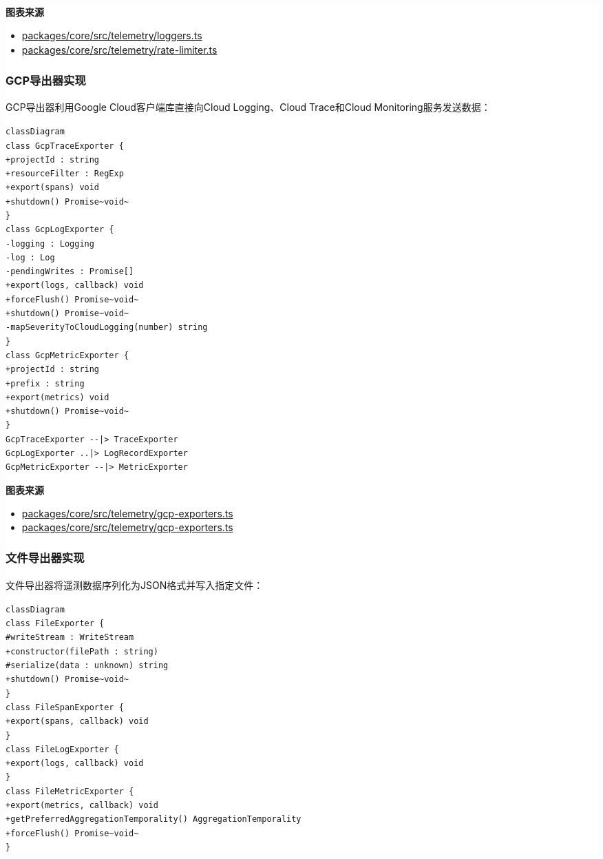 **图表来源**
- [packages/core/src/telemetry/loggers.ts](file://packages/core/src/telemetry/loggers.ts#L80-L150)
- [packages/core/src/telemetry/rate-limiter.ts](file://packages/core/src/telemetry/rate-limiter.ts#L30-L60)

### GCP导出器实现

GCP导出器利用Google Cloud客户端库直接向Cloud Logging、Cloud Trace和Cloud Monitoring服务发送数据：

```mermaid
classDiagram
class GcpTraceExporter {
+projectId : string
+resourceFilter : RegExp
+export(spans) void
+shutdown() Promise~void~
}
class GcpLogExporter {
-logging : Logging
-log : Log
-pendingWrites : Promise[]
+export(logs, callback) void
+forceFlush() Promise~void~
+shutdown() Promise~void~
-mapSeverityToCloudLogging(number) string
}
class GcpMetricExporter {
+projectId : string
+prefix : string
+export(metrics) void
+shutdown() Promise~void~
}
GcpTraceExporter --|> TraceExporter
GcpLogExporter ..|> LogRecordExporter
GcpMetricExporter --|> MetricExporter
```

**图表来源**
- [packages/core/src/telemetry/gcp-exporters.ts](file://packages/core/src/telemetry/gcp-exporters.ts#L15-L50)
- [packages/core/src/telemetry/gcp-exporters.ts](file://packages/core/src/telemetry/gcp-exporters.ts#L50-L100)

### 文件导出器实现

文件导出器将遥测数据序列化为JSON格式并写入指定文件：

```mermaid
classDiagram
class FileExporter {
#writeStream : WriteStream
+constructor(filePath : string)
#serialize(data : unknown) string
+shutdown() Promise~void~
}
class FileSpanExporter {
+export(spans, callback) void
}
class FileLogExporter {
+export(logs, callback) void
}
class FileMetricExporter {
+export(metrics, callback) void
+getPreferredAggregationTemporality() AggregationTemporality
+forceFlush() Promise~void~
}
```